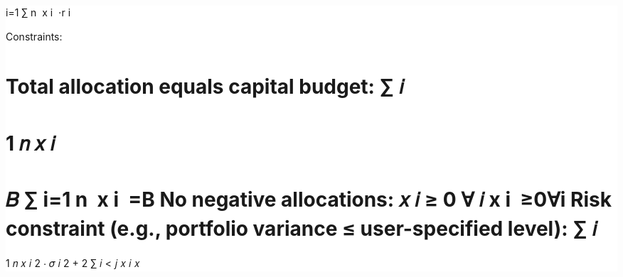 i=1
∑
n
​
 x 
i
​
 ⋅r 
i
​
 
Constraints:

Total allocation equals capital budget: 
∑
𝑖
=
1
𝑛
𝑥
𝑖
=
𝐵
∑ 
i=1
n
​
 x 
i
​
 =B
No negative allocations: 
𝑥
𝑖
≥
0
∀
𝑖
x 
i
​
 ≥0∀i
Risk constraint (e.g., portfolio variance ≤ user-specified level):
∑
𝑖
=
1
𝑛
𝑥
𝑖
2
⋅
𝜎
𝑖
2
+
2
∑
𝑖
<
𝑗
𝑥
𝑖
𝑥